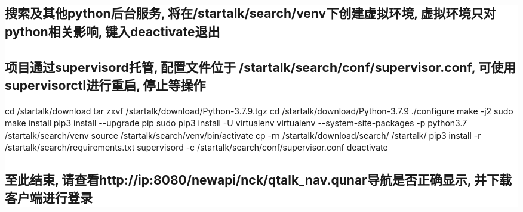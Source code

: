 
## 搜索及其他python后台服务, 将在/startalk/search/venv下创建虚拟环境, 虚拟环境只对python相关影响, 键入deactivate退出
## 项目通过supervisord托管, 配置文件位于 /startalk/search/conf/supervisor.conf, 可使用supervisorctl进行重启, 停止等操作
cd /startalk/download
tar zxvf /startalk/download/Python-3.7.9.tgz 
cd /startalk/download/Python-3.7.9
./configure
make -j2
sudo make install
pip3 install --upgrade pip
sudo pip3 install -U virtualenv
virtualenv --system-site-packages -p python3.7 /startalk/search/venv
source /startalk/search/venv/bin/activate
cp -rn /startalk/download/search/ /startalk/
pip3 install -r /startalk/search/requirements.txt
supervisord -c /startalk/search/conf/supervisor.conf
deactivate



## 至此结束, 请查看http://ip:8080/newapi/nck/qtalk_nav.qunar导航是否正确显示, 并下载客户端进行登录

